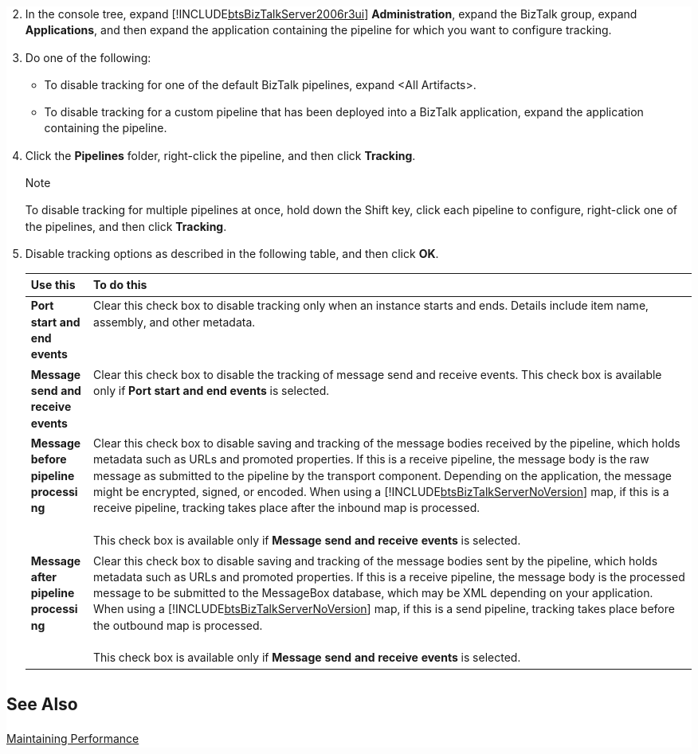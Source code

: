 2. In the console tree, expand [!INCLUDE[btsBizTalkServer2006r3ui](../includes/btsbiztalkserver2006r3ui-md.md)] **Administration**, expand the BizTalk group, expand **Applications**, and then expand the application containing the pipeline for which you want to configure tracking.  

3. Do one of the following:  

   -   To disable tracking for one of the default BizTalk pipelines, expand \<All Artifacts\>.  

   -   To disable tracking for a custom pipeline that has been deployed into a BizTalk application, expand the application containing the pipeline.  

4. Click the **Pipelines** folder, right-click the pipeline, and then click **Tracking**.  

   > [!NOTE]  
   >  To disable tracking for multiple pipelines at once, hold down the Shift key, click each pipeline to configure, right-click one of the pipelines, and then click **Tracking**.  

5. Disable tracking options as described in the following table, and then click **OK**.  


   |                Use this                |                                                                                                                                                                                                                                                                                                                                 To do this                                                                                                                                                                                                                                                                                                                                 |
   |----------------------------------------|----------------------------------------------------------------------------------------------------------------------------------------------------------------------------------------------------------------------------------------------------------------------------------------------------------------------------------------------------------------------------------------------------------------------------------------------------------------------------------------------------------------------------------------------------------------------------------------------------------------------------------------------------------------------------|
   |     **Port start and end events**      |                                                                                                                                                                                                                                                                  Clear this check box to disable tracking only when an instance starts and ends. Details include item name, assembly, and other metadata.                                                                                                                                                                                                                                                                  |
   |  **Message send and receive events**   |                                                                                                                                                                                                                                                      Clear this check box to disable the tracking of message send and receive events. This check box is available only if **Port start and end events** is selected.                                                                                                                                                                                                                                                       |
   | **Message before pipeline processing** | Clear this check box to disable saving and tracking of the message bodies received by the pipeline, which holds metadata such as URLs and promoted properties. If this is a receive pipeline, the message body is the raw message as submitted to the pipeline by the transport component. Depending on the application, the message might be encrypted, signed, or encoded. When using a [!INCLUDE[btsBizTalkServerNoVersion](../includes/btsbiztalkservernoversion-md.md)] map, if this is a receive pipeline, tracking takes place after the inbound map is processed.<br /><br /> This check box is available only if **Message send and receive events** is selected. |
   | **Message after pipeline processing**  |                        Clear this check box to disable saving and tracking of the message bodies sent by the pipeline, which holds metadata such as URLs and promoted properties. If this is a receive pipeline, the message body is the processed message to be submitted to the MessageBox database, which may be XML depending on your application. When using a [!INCLUDE[btsBizTalkServerNoVersion](../includes/btsbiztalkservernoversion-md.md)] map, if this is a send pipeline, tracking takes place before the outbound map is processed.<br /><br /> This check box is available only if **Message send and receive events** is selected.                        |

## See Also  
 [Maintaining Performance](../technical-guides/maintaining-performance.md)
